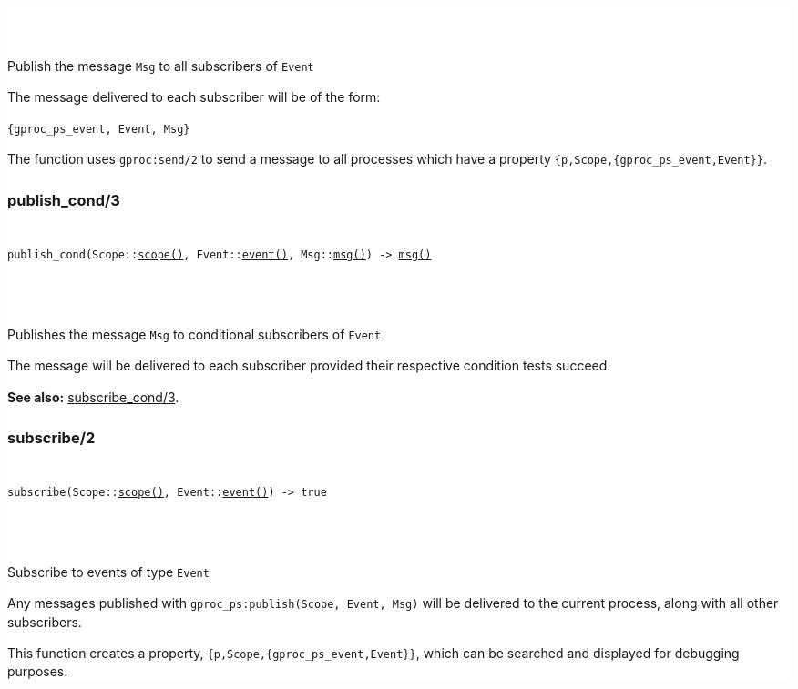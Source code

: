 <br></br>



Publish the message `Msg` to all subscribers of `Event`



The message delivered to each subscriber will be of the form:



`{gproc_ps_event, Event, Msg}`


The function uses `gproc:send/2` to send a message to all processes which have a
property `{p,Scope,{gproc_ps_event,Event}}`.
<a name="publish_cond-3"></a>

### publish_cond/3 ###


<pre><code>
publish_cond(Scope::<a href="#type-scope">scope()</a>, Event::<a href="#type-event">event()</a>, Msg::<a href="#type-msg">msg()</a>) -&gt; <a href="#type-msg">msg()</a>
</code></pre>

<br></br>



Publishes the message `Msg` to conditional subscribers of `Event`


The message will be delivered to each subscriber provided their respective
condition tests succeed.


__See also:__ [subscribe_cond/3](#subscribe_cond-3).
<a name="subscribe-2"></a>

### subscribe/2 ###


<pre><code>
subscribe(Scope::<a href="#type-scope">scope()</a>, Event::<a href="#type-event">event()</a>) -&gt; true
</code></pre>

<br></br>



Subscribe to events of type `Event`



Any messages published with `gproc_ps:publish(Scope, Event, Msg)` will be
delivered to the current process, along with all other subscribers.



This function creates a property, `{p,Scope,{gproc_ps_event,Event}}`, which
can be searched and displayed for debugging purposes.

